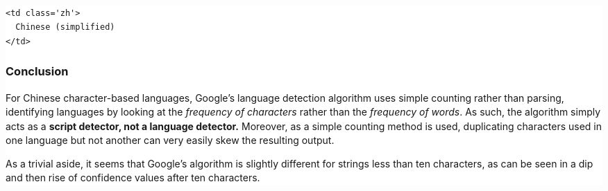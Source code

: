     <td class='zh'>
      Chinese (simplified)
    </td>
  </tr>
</table>

### Conclusion

For Chinese character-based languages, Google&#8217;s language detection algorithm uses simple counting rather than parsing, identifying languages by looking at the *frequency of characters* rather than the *frequency of words*. As such, the algorithm simply acts as a **script detector, not a language detector.** Moreover, as a simple counting method is used, duplicating characters used in one language but not another can very easily skew the resulting output.

As a trivial aside, it seems that Google&#8217;s algorithm is slightly different for strings less than ten characters, as can be seen in a dip and then rise of confidence values after ten characters.

[^1]:    
    Just to complicate matters further, there&#8217;s also the issue of where you&#8217;re accessing Google from. For example, accessing from the US (or via my friend [VPN][4]), a query for the Japanese-simplified &#8220;天気&#8221; seems to only return Japanese pages. However, accessing from Taiwan, Google assumes you may have meant the full-form &#8220;天氣&#8221;, giving you pages with both &#8220;天気&#8221; and &#8220;天氣&#8221;. As a result, Yahoo Japan weather is the first result from the US and third from Taiwan, while Yahoo Taiwan weather is first in Taiwan and doesn&#8217;t even show up from the US. This default character substitution in Taiwan is one of my least-favorite Google &#8220;features.&#8221;  
    <a rel="lightbox[google]" href='http://mitcho.com/blog/wp-content/uploads/2008/05/picture-1.png'><img class="images" src="http://mitcho.com/blog/wp-content/uploads/2008/05/picture-1-300x256.png" alt="" title="picture-1" /></a><a rel="lightbox[google]" href='http://mitcho.com/blog/wp-content/uploads/2008/05/picture-2.png'><img class="images" src="http://mitcho.com/blog/wp-content/uploads/2008/05/picture-2-300x256.png" alt="" title="picture-2" /></a>  
    Similar effects can most likely be seen between the US and China. In the rest of this post, all queries will be made from the US.

 [1]: http://googleblog.blogspot.com/2008/05/google-translate-adds-10-new-languages.html
 [2]: http://googleblog.blogspot.com/2008/03/new-google-ajax-language-api-tools-for.html
 [3]: http://books.google.com/books?id=htlttpi1KOoC
 [4]: http://support.uchicago.edu/docs/network/vpn/